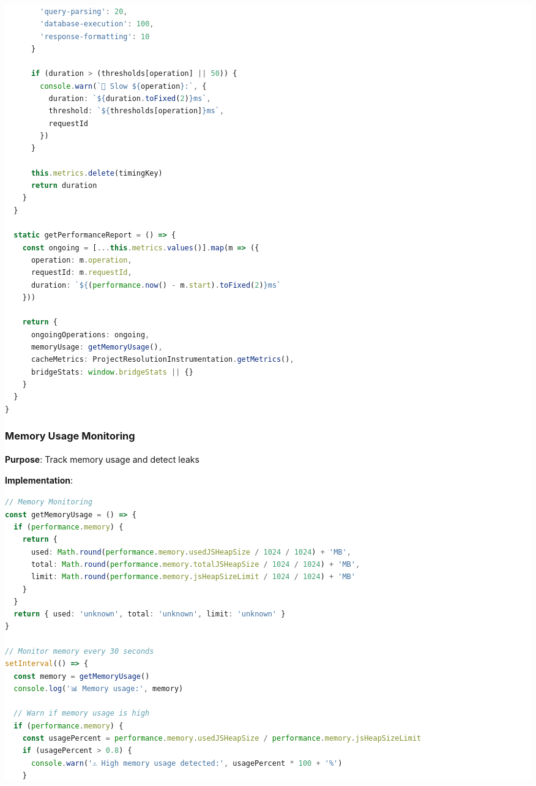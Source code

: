 ```typescript
        'query-parsing': 20,
        'database-execution': 100,
        'response-formatting': 10
      }
      
      if (duration > (thresholds[operation] || 50)) {
        console.warn(`🐌 Slow ${operation}:`, {
          duration: `${duration.toFixed(2)}ms`,
          threshold: `${thresholds[operation]}ms`,
          requestId
        })
      }
      
      this.metrics.delete(timingKey)
      return duration
    }
  }
  
  static getPerformanceReport = () => {
    const ongoing = [...this.metrics.values()].map(m => ({
      operation: m.operation,
      requestId: m.requestId,
      duration: `${(performance.now() - m.start).toFixed(2)}ms`
    }))
    
    return {
      ongoingOperations: ongoing,
      memoryUsage: getMemoryUsage(),
      cacheMetrics: ProjectResolutionInstrumentation.getMetrics(),
      bridgeStats: window.bridgeStats || {}
    }
  }
}
```

### Memory Usage Monitoring

**Purpose**: Track memory usage and detect leaks

**Implementation**:
```typescript
// Memory Monitoring
const getMemoryUsage = () => {
  if (performance.memory) {
    return {
      used: Math.round(performance.memory.usedJSHeapSize / 1024 / 1024) + 'MB',
      total: Math.round(performance.memory.totalJSHeapSize / 1024 / 1024) + 'MB',
      limit: Math.round(performance.memory.jsHeapSizeLimit / 1024 / 1024) + 'MB'
    }
  }
  return { used: 'unknown', total: 'unknown', limit: 'unknown' }
}

// Monitor memory every 30 seconds
setInterval(() => {
  const memory = getMemoryUsage()
  console.log('📊 Memory usage:', memory)
  
  // Warn if memory usage is high
  if (performance.memory) {
    const usagePercent = performance.memory.usedJSHeapSize / performance.memory.jsHeapSizeLimit
    if (usagePercent > 0.8) {
      console.warn('⚠️ High memory usage detected:', usagePercent * 100 + '%')
    }
```